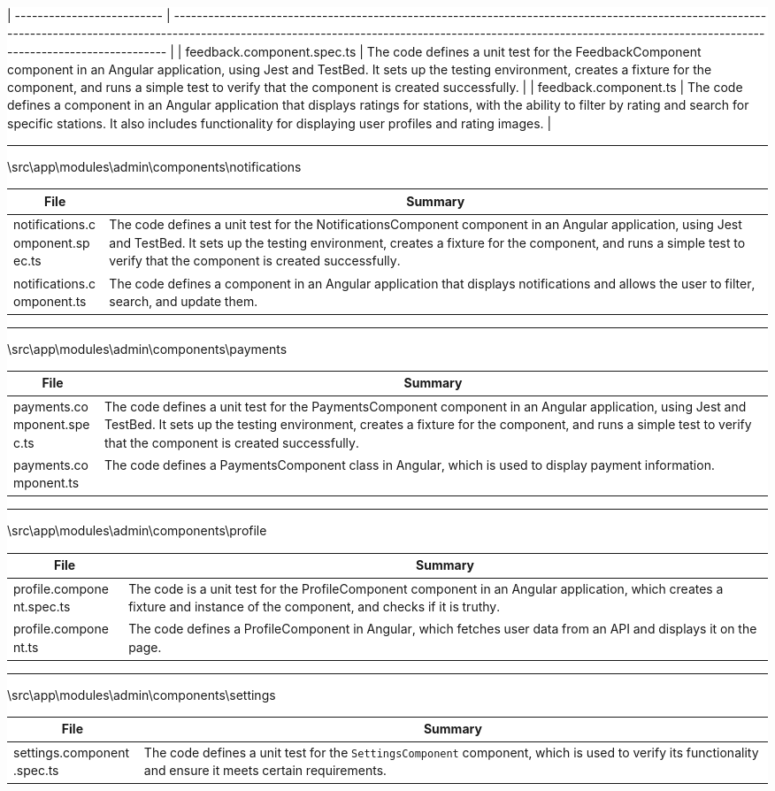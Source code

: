 | -------------------------- | ------------------------------------------------------------------------------------------------------------------------------------------------------------------------------------------------------------------------------------------------------------------------- |
| feedback.component.spec.ts | The code defines a unit test for the FeedbackComponent component in an Angular application, using Jest and TestBed. It sets up the testing environment, creates a fixture for the component, and runs a simple test to verify that the component is created successfully. |
| feedback.component.ts      | The code defines a component in an Angular application that displays ratings for stations, with the ability to filter by rating and search for specific stations. It also includes functionality for displaying user profiles and rating images.                          |

---

<summary>\src\app\modules\admin\components\notifications</summary>

| File                            | Summary                                                                                                                                                                                                                                                                        |
| ------------------------------- | ------------------------------------------------------------------------------------------------------------------------------------------------------------------------------------------------------------------------------------------------------------------------------ |
| notifications.component.spec.ts | The code defines a unit test for the NotificationsComponent component in an Angular application, using Jest and TestBed. It sets up the testing environment, creates a fixture for the component, and runs a simple test to verify that the component is created successfully. |
| notifications.component.ts      | The code defines a component in an Angular application that displays notifications and allows the user to filter, search, and update them.                                                                                                                                     |

---

<summary>\src\app\modules\admin\components\payments</summary>

| File                       | Summary                                                                                                                                                                                                                                                                   |
| -------------------------- | ------------------------------------------------------------------------------------------------------------------------------------------------------------------------------------------------------------------------------------------------------------------------- |
| payments.component.spec.ts | The code defines a unit test for the PaymentsComponent component in an Angular application, using Jest and TestBed. It sets up the testing environment, creates a fixture for the component, and runs a simple test to verify that the component is created successfully. |
| payments.component.ts      | The code defines a PaymentsComponent class in Angular, which is used to display payment information.                                                                                                                                                                      |

---

<summary>\src\app\modules\admin\components\profile</summary>

| File                      | Summary                                                                                                                                                                  |
| ------------------------- | ------------------------------------------------------------------------------------------------------------------------------------------------------------------------ |
| profile.component.spec.ts | The code is a unit test for the ProfileComponent component in an Angular application, which creates a fixture and instance of the component, and checks if it is truthy. |
| profile.component.ts      | The code defines a ProfileComponent in Angular, which fetches user data from an API and displays it on the page.                                                         |

---

<summary>\src\app\modules\admin\components\settings</summary>

| File                       | Summary                                                                                                                                                                                                                                                                                                                                                                      |
| -------------------------- | ---------------------------------------------------------------------------------------------------------------------------------------------------------------------------------------------------------------------------------------------------------------------------------------------------------------------------------------------------------------------------- |
| settings.component.spec.ts | The code defines a unit test for the `SettingsComponent` component, which is used to verify its functionality and ensure it meets certain requirements.                                                                                                                                                                                                                      |